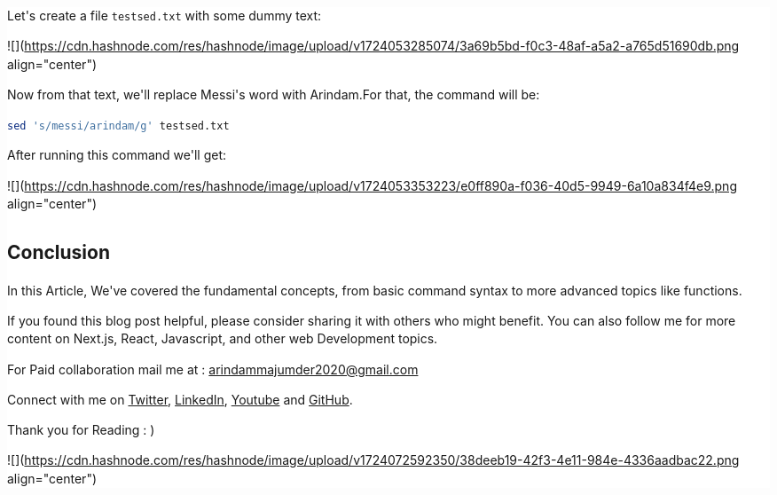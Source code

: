 Let's create a file `testsed.txt` with some dummy text:

![](https://cdn.hashnode.com/res/hashnode/image/upload/v1724053285074/3a69b5bd-f0c3-48af-a5a2-a765d51690db.png align="center")

Now from that text, we'll replace Messi's word with Arindam.For that, the command will be:

```bash
sed 's/messi/arindam/g' testsed.txt
```

After running this command we'll get:

![](https://cdn.hashnode.com/res/hashnode/image/upload/v1724053353223/e0ff890a-f036-40d5-9949-6a10a834f4e9.png align="center")

## Conclusion

In this Article, We've covered the fundamental concepts, from basic command syntax to more advanced topics like functions.

If you found this blog post helpful, please consider sharing it with others who might benefit. You can also follow me for more content on Next.js, React, Javascript, and other web Development topics.

For Paid collaboration mail me at : [arindammajumder2020@gmail.com](mailto:arindammajumder2020@gmail.com)

Connect with me on [Twitter](https://twitter.com/intent/follow?screen_name=Arindam_1729), [LinkedIn](https://www.linkedin.com/in/arindam2004/), [Youtube](https://www.youtube.com/channel/@Arindam_1729) and [GitHub](https://github.com/Arindam200).

Thank you for Reading : )

![](https://cdn.hashnode.com/res/hashnode/image/upload/v1724072592350/38deeb19-42f3-4e11-984e-4336aadbac22.png align="center")